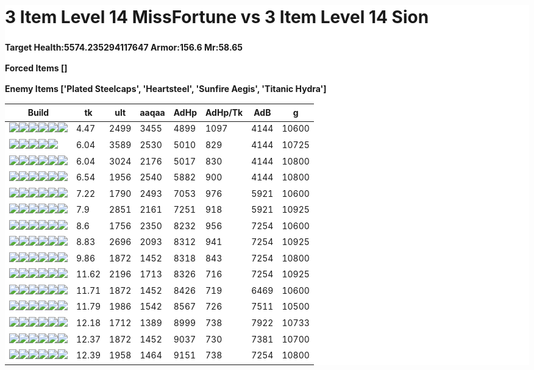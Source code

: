 
















































# 3 Item Level 14 MissFortune vs 3 Item Level 14 Sion

**Target Health:5574.235294117647 Armor:156.6 Mr:58.65**


**Forced Items []**


**Enemy Items ['Plated Steelcaps', 'Heartsteel', 'Sunfire Aegis', 'Titanic Hydra']**




Build | tk | ult | aaqaa | AdHp | AdHp/Tk | AdB | g
-|-|-|-|-|-|-|-
![](/item/3153.png)![](/item/3124.png)![](/item/3036.png)![](/item/1001.png)![](/item/1055.png)![](/item/1036.png)|4.47|2499|3455|4899|1097|4144|10600
![](/item/3153.png)![](/item/3036.png)![](/item/3142.png)![](/item/1055.png)![](/item/1037.png)|6.04|3589|2530|5010|829|4144|10725
![](/item/3153.png)![](/item/3036.png)![](/item/6675.png)![](/item/1001.png)![](/item/1055.png)![](/item/1036.png)|6.04|3024|2176|5017|830|4144|10800
![](/item/3153.png)![](/item/3124.png)![](/item/3072.png)![](/item/1001.png)![](/item/1055.png)![](/item/1036.png)|6.54|1956|2540|5882|900|4144|10800
![](/item/3153.png)![](/item/3124.png)![](/item/6673.png)![](/item/1001.png)![](/item/1055.png)![](/item/1036.png)|7.22|1790|2493|7053|976|5921|10600
![](/item/3153.png)![](/item/3036.png)![](/item/6673.png)![](/item/1001.png)![](/item/1055.png)![](/item/1037.png)|7.9|2851|2161|7251|918|5921|10925
![](/item/3153.png)![](/item/3124.png)![](/item/3026.png)![](/item/1001.png)![](/item/1055.png)![](/item/1036.png)|8.6|1756|2350|8232|956|7254|10600
![](/item/3153.png)![](/item/3036.png)![](/item/3026.png)![](/item/1001.png)![](/item/1055.png)![](/item/1037.png)|8.83|2696|2093|8312|941|7254|10925
![](/item/3153.png)![](/item/6675.png)![](/item/3026.png)![](/item/1001.png)![](/item/1055.png)![](/item/1036.png)|9.86|1872|1452|8318|843|7254|10800
![](/item/3153.png)![](/item/3026.png)![](/item/3033.png)![](/item/1001.png)![](/item/1055.png)![](/item/1037.png)|11.62|2196|1713|8326|716|7254|10925
![](/item/3153.png)![](/item/6630.png)![](/item/6673.png)![](/item/1001.png)![](/item/1055.png)![](/item/1036.png)|11.71|1872|1452|8426|719|6469|10600
![](/item/3153.png)![](/item/3026.png)![](/item/6692.png)![](/item/1001.png)![](/item/1055.png)![](/item/1036.png)|11.79|1986|1542|8567|726|7511|10500
![](/item/3153.png)![](/item/3078.png)![](/item/3026.png)![](/item/1001.png)![](/item/1055.png)![](/item/1036.png)|12.18|1712|1389|8999|738|7922|10733
![](/item/3153.png)![](/item/6673.png)![](/item/6333.png)![](/item/1001.png)![](/item/1055.png)![](/item/1036.png)|12.37|1872|1452|9037|730|7381|10700
![](/item/3153.png)![](/item/3074.png)![](/item/3026.png)![](/item/1001.png)![](/item/1055.png)![](/item/1036.png)|12.39|1958|1464|9151|738|7254|10800